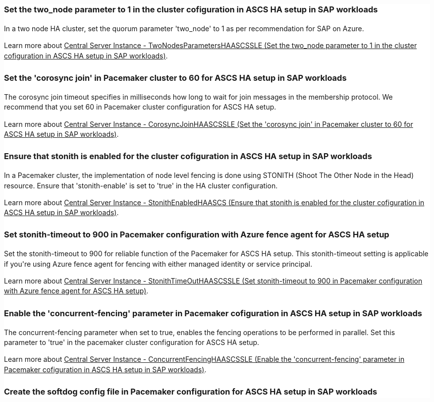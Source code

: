 ### Set the two_node parameter to 1 in the cluster cofiguration in ASCS HA setup in SAP workloads

In a two node HA cluster, set the quorum parameter 'two_node' to 1 as per recommendation for SAP on Azure.

Learn more about [Central Server Instance - TwoNodesParametersHAASCSSLE (Set the two_node parameter to 1 in the cluster cofiguration in ASCS HA setup in SAP workloads)](/azure/virtual-machines/workloads/sap/sap-hana-high-availability).

### Set the 'corosync join' in Pacemaker cluster to 60 for ASCS HA setup in SAP workloads

The corosync join timeout specifies in milliseconds how long to wait for join messages in the membership protocol. We recommend that you set 60 in Pacemaker cluster configuration for ASCS HA setup.

Learn more about [Central Server Instance - CorosyncJoinHAASCSSLE (Set the 'corosync join' in Pacemaker cluster to 60 for ASCS HA setup in SAP workloads)](/azure/virtual-machines/workloads/sap/sap-hana-high-availability).

### Ensure that stonith is enabled for the cluster cofiguration in ASCS HA setup in SAP workloads

In a Pacemaker cluster, the implementation of node level fencing is done using STONITH (Shoot The Other Node in the Head) resource. Ensure that 'stonith-enable' is set to 'true' in the HA cluster configuration.

Learn more about [Central Server Instance - StonithEnabledHAASCS (Ensure that stonith is enabled for the cluster cofiguration in ASCS HA setup in SAP workloads)](/azure/virtual-machines/workloads/sap/sap-hana-high-availability).

### Set stonith-timeout to 900 in Pacemaker configuration with Azure fence agent for ASCS HA setup

Set the stonith-timeout to 900 for reliable function of the Pacemaker for ASCS HA setup. This stonith-timeout setting is applicable if you're using Azure fence agent for fencing with either managed identity or service principal.

Learn more about [Central Server Instance - StonithTimeOutHAASCSSLE (Set stonith-timeout to 900 in Pacemaker configuration with Azure fence agent for ASCS HA setup)](/azure/virtual-machines/workloads/sap/sap-hana-high-availability).

### Enable the 'concurrent-fencing' parameter in Pacemaker cofiguration in ASCS HA setup in SAP workloads

The concurrent-fencing parameter when set to true, enables the fencing operations to be performed in parallel. Set this parameter to 'true' in the pacemaker cluster configuration for ASCS HA setup.

Learn more about [Central Server Instance - ConcurrentFencingHAASCSSLE (Enable the 'concurrent-fencing' parameter in Pacemaker cofiguration in ASCS HA setup in SAP workloads)](/azure/virtual-machines/workloads/sap/sap-hana-high-availability).

### Create the softdog config file in Pacemaker configuration for ASCS HA setup in SAP workloads
